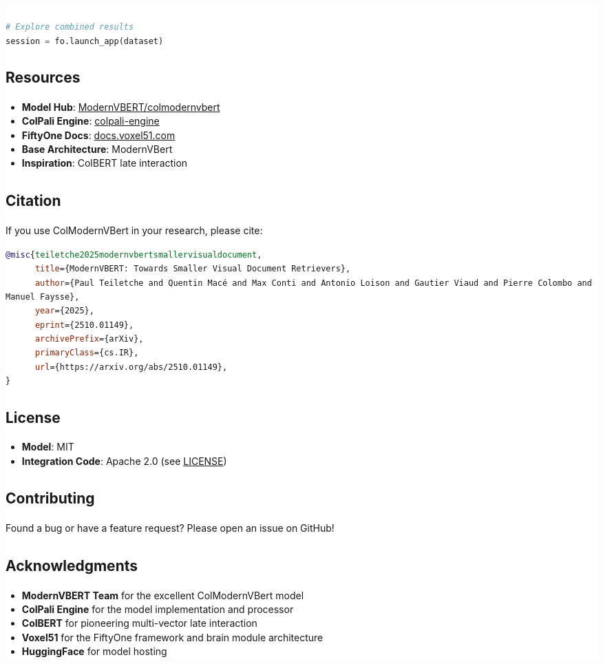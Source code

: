 ```python

# Explore combined results
session = fo.launch_app(dataset)
```

## Resources

- **Model Hub**: [ModernVBERT/colmodernvbert](https://huggingface.co/ModernVBERT/colmodernvbert)
- **ColPali Engine**: [colpali-engine](https://github.com/illuin-tech/colpali)
- **FiftyOne Docs**: [docs.voxel51.com](https://docs.voxel51.com)
- **Base Architecture**: ModernVBert
- **Inspiration**: ColBERT late interaction

## Citation

If you use ColModernVBert in your research, please cite:

```bibtex
@misc{teiletche2025modernvbertsmallervisualdocument,
      title={ModernVBERT: Towards Smaller Visual Document Retrievers}, 
      author={Paul Teiletche and Quentin Macé and Max Conti and Antonio Loison and Gautier Viaud and Pierre Colombo and Manuel Faysse},
      year={2025},
      eprint={2510.01149},
      archivePrefix={arXiv},
      primaryClass={cs.IR},
      url={https://arxiv.org/abs/2510.01149}, 
}

```

## License

- **Model**: MIT
- **Integration Code**: Apache 2.0 (see [LICENSE](LICENSE))

## Contributing

Found a bug or have a feature request? Please open an issue on GitHub!

## Acknowledgments

- **ModernVBERT Team** for the excellent ColModernVBert model
- **ColPali Engine** for the model implementation and processor
- **ColBERT** for pioneering multi-vector late interaction
- **Voxel51** for the FiftyOne framework and brain module architecture
- **HuggingFace** for model hosting